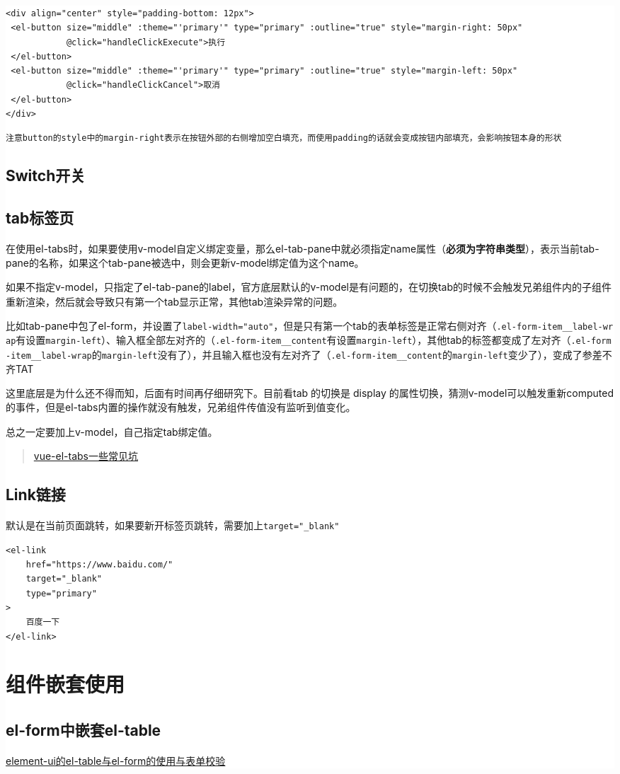 ```vue
<div align="center" style="padding-bottom: 12px">
 <el-button size="middle" :theme="'primary'" type="primary" :outline="true" style="margin-right: 50px"
            @click="handleClickExecute">执行
 </el-button>
 <el-button size="middle" :theme="'primary'" type="primary" :outline="true" style="margin-left: 50px"
            @click="handleClickCancel">取消
 </el-button>
</div>
```

`注意button的style中的margin-right表示在按钮外部的右侧增加空白填充，而使用padding的话就会变成按钮内部填充，会影响按钮本身的形状`

## Switch开关

## tab标签页

在使用el-tabs时，如果要使用v-model自定义绑定变量，那么el-tab-pane中就必须指定name属性（**必须为字符串类型**），表示当前tab-pane的名称，如果这个tab-pane被选中，则会更新v-model绑定值为这个name。

如果不指定v-model，只指定了el-tab-pane的label，官方底层默认的v-model是有问题的，在切换tab的时候不会触发兄弟组件内的子组件重新渲染，然后就会导致只有第一个tab显示正常，其他tab渲染异常的问题。

比如tab-pane中包了el-form，并设置了`label-width="auto"`，但是只有第一个tab的表单标签是正常右侧对齐（`.el-form-item__label-wrap`有设置`margin-left`）、输入框全部左对齐的（`.el-form-item__content`有设置`margin-left`），其他tab的标签都变成了左对齐（`.el-form-item__label-wrap`的`margin-left`没有了），并且输入框也没有左对齐了（`.el-form-item__content`的`margin-left`变少了），变成了参差不齐TAT

这里底层是为什么还不得而知，后面有时间再仔细研究下。目前看tab 的切换是 display 的属性切换，猜测v-model可以触发重新computed的事件，但是el-tabs内置的操作就没有触发，兄弟组件传值没有监听到值变化。

总之一定要加上v-model，自己指定tab绑定值。

> [vue-el-tabs一些常见坑](http://www.manongjc.com/detail/25-sulwmmkjqxoypsa.html)

## Link链接

默认是在当前页面跳转，如果要新开标签页跳转，需要加上`target="_blank"`

```vue
<el-link
    href="https://www.baidu.com/"
    target="_blank"
    type="primary"
>
    百度一下
</el-link>
```

# 组件嵌套使用

## el-form中嵌套el-table

[element-ui的el-table与el-form的使用与表单校验](https://blog.csdn.net/weixin_56650035/article/details/117792216)
